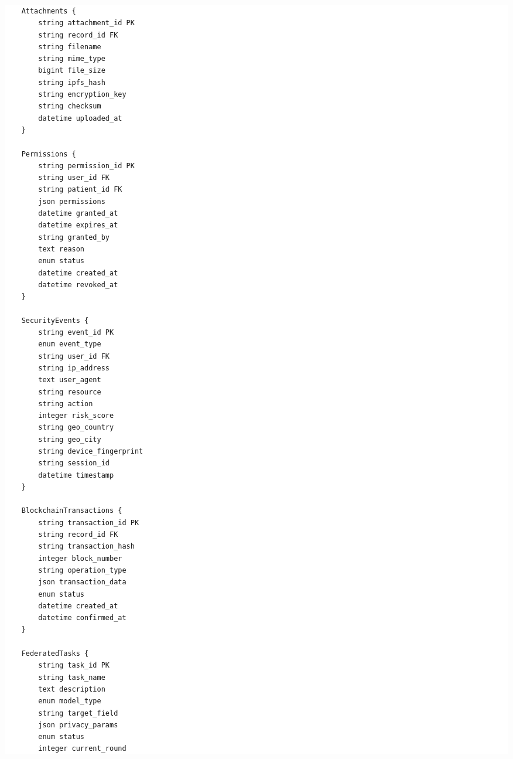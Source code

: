 ```mermaid
    Attachments {
        string attachment_id PK
        string record_id FK
        string filename
        string mime_type
        bigint file_size
        string ipfs_hash
        string encryption_key
        string checksum
        datetime uploaded_at
    }

    Permissions {
        string permission_id PK
        string user_id FK
        string patient_id FK
        json permissions
        datetime granted_at
        datetime expires_at
        string granted_by
        text reason
        enum status
        datetime created_at
        datetime revoked_at
    }

    SecurityEvents {
        string event_id PK
        enum event_type
        string user_id FK
        string ip_address
        text user_agent
        string resource
        string action
        integer risk_score
        string geo_country
        string geo_city
        string device_fingerprint
        string session_id
        datetime timestamp
    }

    BlockchainTransactions {
        string transaction_id PK
        string record_id FK
        string transaction_hash
        integer block_number
        string operation_type
        json transaction_data
        enum status
        datetime created_at
        datetime confirmed_at
    }

    FederatedTasks {
        string task_id PK
        string task_name
        text description
        enum model_type
        string target_field
        json privacy_params
        enum status
        integer current_round
```